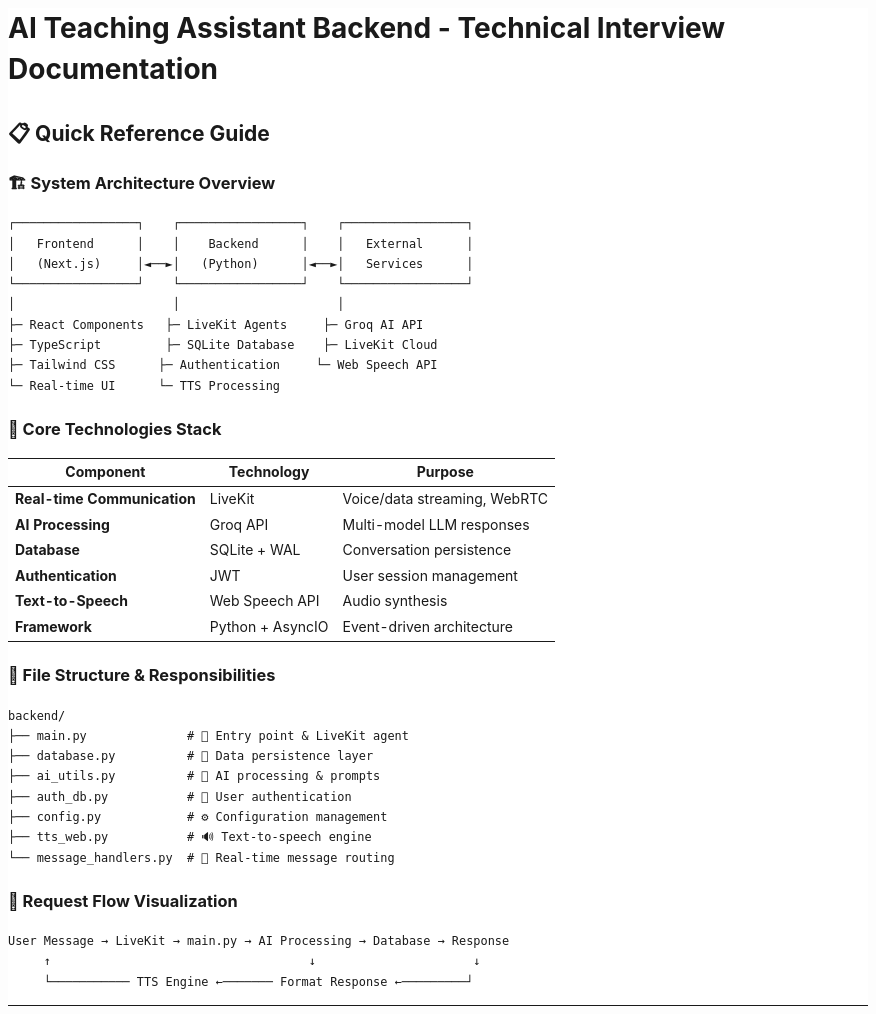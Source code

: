 # AI Teaching Assistant Backend - Technical Interview Documentation

## 📋 Quick Reference Guide

### **🏗️ System Architecture Overview**
```
┌─────────────────┐    ┌─────────────────┐    ┌─────────────────┐
│   Frontend      │    │    Backend      │    │   External      │
│   (Next.js)     │◄──►│   (Python)      │◄──►│   Services      │
└─────────────────┘    └─────────────────┘    └─────────────────┘
│                      │                      │
├─ React Components   ├─ LiveKit Agents     ├─ Groq AI API
├─ TypeScript         ├─ SQLite Database    ├─ LiveKit Cloud
├─ Tailwind CSS      ├─ Authentication     └─ Web Speech API
└─ Real-time UI      └─ TTS Processing
```

### **🔧 Core Technologies Stack**
| Component | Technology | Purpose |
|-----------|------------|---------|
| **Real-time Communication** | LiveKit | Voice/data streaming, WebRTC |
| **AI Processing** | Groq API | Multi-model LLM responses |
| **Database** | SQLite + WAL | Conversation persistence |
| **Authentication** | JWT | User session management |
| **Text-to-Speech** | Web Speech API | Audio synthesis |
| **Framework** | Python + AsyncIO | Event-driven architecture |

### **📁 File Structure & Responsibilities**
```
backend/
├── main.py              # 🎯 Entry point & LiveKit agent
├── database.py          # 💾 Data persistence layer
├── ai_utils.py          # 🤖 AI processing & prompts
├── auth_db.py           # 🔐 User authentication
├── config.py            # ⚙️ Configuration management
├── tts_web.py           # 🔊 Text-to-speech engine
└── message_handlers.py  # 📨 Real-time message routing
```

### **🔄 Request Flow Visualization**
```
User Message → LiveKit → main.py → AI Processing → Database → Response
     ↑                                    ↓                      ↓
     └─────────── TTS Engine ←─────── Format Response ←─────────┘
```

---